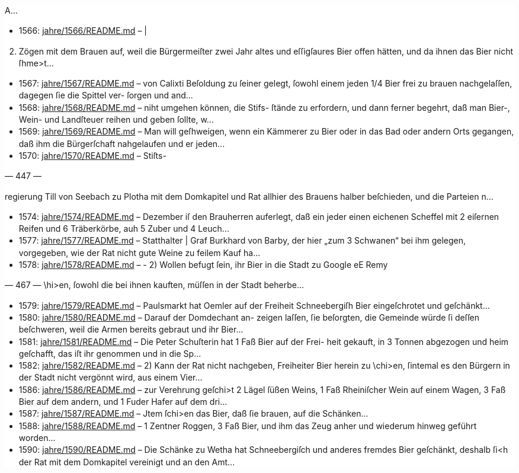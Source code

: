 A...
- 1566: [jahre/1566/README.md](../jahre/1566/README.md) – |

2) Zögen mit dem Brauen auf, weil die Bürgermeiſter
zwei Jahr altes und eſſigſaures Bier offen hätten, und
da ihnen das Bier nicht ſhme>t...
- 1567: [jahre/1567/README.md](../jahre/1567/README.md) – von Calixti
Beſoldung zu ſeiner gelegt, ſowohl einem jeden 1/4 Bier
frei zu brauen nachgelaſſen, dagegen ſie die Spittel ver-
ſorgen und and...
- 1568: [jahre/1568/README.md](../jahre/1568/README.md) – niht umgehen können, die Stifs-
ſtände zu erfordern, und dann ferner begehrt, daß man
Bier-, Wein- und Landſteuer reihen und geben ſollte,
w...
- 1569: [jahre/1569/README.md](../jahre/1569/README.md) – Man will geſhweigen, wenn
ein Kämmerer zu Bier oder in das Bad oder andern Orts
gegangen, daß ihm die Bürgerſchaft nahgelaufen und er
jeden...
- 1570: [jahre/1570/README.md](../jahre/1570/README.md) – Stiſts-


— 447 —

regierung Till von Seebach zu Plotha mit dem Domkapitel
und Rat allhier des Brauens halber beſchieden, und die
Parteien n...
- 1574: [jahre/1574/README.md](../jahre/1574/README.md) – Dezember iſ den Brauherren auferlegt, daß
ein jeder einen eichenen Scheffel mit 2 eiſernen Reifen
und 6 Träberkörbe, auh 5 Zuber und 4 Leuch...
- 1577: [jahre/1577/README.md](../jahre/1577/README.md) – Statthalter |
Graf Burkhard von Barby, der hier „zum 3 Schwanen“
bei ihm gelegen, vorgegeben, wie der Rat nicht gute Weine
zu feilem Kauf ha...
- 1578: [jahre/1578/README.md](../jahre/1578/README.md) – - 2) Wollen befugt ſein, ihr Bier in die Stadt zu
Google eE Remy


— 467 —
\hi>en, ſowohl die bei ihnen kauften, müſſen in der Stadt
beherbe...
- 1579: [jahre/1579/README.md](../jahre/1579/README.md) – Paulsmarkt hat Oemler auf der Freiheit
Schneebergiſh Bier eingeſchrotet und geſchänkt...
- 1580: [jahre/1580/README.md](../jahre/1580/README.md) – Darauf der Domdechant an-
zeigen laſſen, ſie beſorgten, die Gemeinde würde ſi deſſen
beſchweren, weil die Armen bereits gebraut und ihr Bier...
- 1581: [jahre/1581/README.md](../jahre/1581/README.md) – Die Peter Schuſterin hat 1 Faß Bier auf der Frei-
heit gekauft, in 3 Tonnen abgezogen und heim geſchafft,
das iſt ihr genommen und in die Sp...
- 1582: [jahre/1582/README.md](../jahre/1582/README.md) – 2) Kann der Rat nicht nachgeben, Freiheiter Bier
herein zu \chi>en, ſintemal es den Bürgern in der Stadt
nicht vergönnt wird, aus einem Vier...
- 1586: [jahre/1586/README.md](../jahre/1586/README.md) – zur Verehrung geſchi>t 2 Lägel ſüßen Weins, 1 Faß
Rheiniſcher Wein auf einem Wagen, 3 Faß Bier auf dem
andern, und 1 Fuder Hafer auf dem dri...
- 1587: [jahre/1587/README.md](../jahre/1587/README.md) – Jtem ſchi>en das Bier, daß ſie
brauen, auf die Schänken...
- 1588: [jahre/1588/README.md](../jahre/1588/README.md) – 1 Zentner Roggen, 3 Faß Bier, und ihm das
Zeug anher und wiederum hinweg geführt worden...
- 1590: [jahre/1590/README.md](../jahre/1590/README.md) – Die Schänke zu Wetha hat Schneebergiſch und anderes
fremdes Bier geſchänkt, deshalb ſi<h der Rat mit dem
Domkapitel vereinigt und an den Amt...